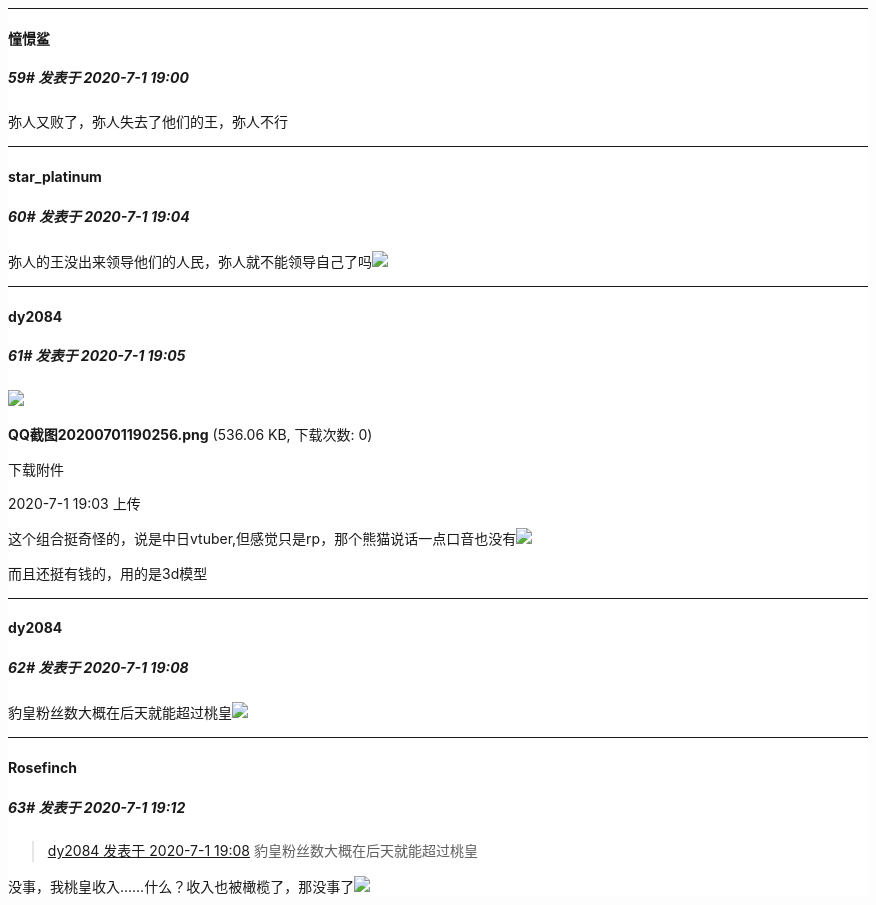 
*****

####  憧憬鲨  
##### 59#       发表于 2020-7-1 19:00


弥人又败了，弥人失去了他们的王，弥人不行


*****

####  star_platinum  
##### 60#       发表于 2020-7-1 19:04


弥人的王没出来领导他们的人民，弥人就不能领导自己了吗<img src="https://static.saraba1st.com/image/smiley/face2017/219.png" referrerpolicy="no-referrer">


*****

####  dy2084  
##### 61#       发表于 2020-7-1 19:05


<img src="https://img.saraba1st.com/forum/202007/01/190335ctxdomt0jczjo0tm.png" referrerpolicy="no-referrer">


<strong>QQ截图20200701190256.png</strong> (536.06 KB, 下载次数: 0)

下载附件

2020-7-1 19:03 上传


这个组合挺奇怪的，说是中日vtuber,但感觉只是rp，那个熊猫说话一点口音也没有<img src="https://static.saraba1st.com/image/smiley/face2017/035.png" referrerpolicy="no-referrer">

而且还挺有钱的，用的是3d模型


*****

####  dy2084  
##### 62#       发表于 2020-7-1 19:08


豹皇粉丝数大概在后天就能超过桃皇<img src="https://static.saraba1st.com/image/smiley/face2017/053.png" referrerpolicy="no-referrer">


*****

####  Rosefinch  
##### 63#       发表于 2020-7-1 19:12


<blockquote><a href="httphttps://bbs.saraba1st.com/2b/forum.php?mod=redirect&amp;goto=findpost&amp;pid=48026679&amp;ptid=1945207" target="_blank">dy2084 发表于 2020-7-1 19:08</a>
豹皇粉丝数大概在后天就能超过桃皇</blockquote>
没事，我桃皇收入……什么？收入也被橄榄了，那没事了<img src="https://static.saraba1st.com/image/smiley/face2017/037.png" referrerpolicy="no-referrer">
